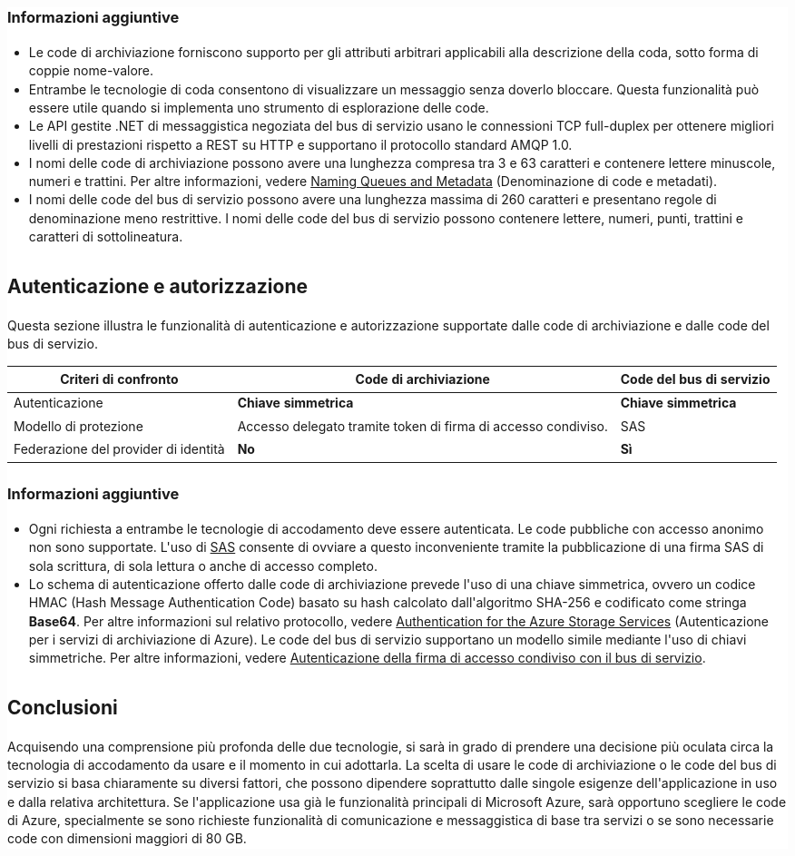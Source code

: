 ### <a name="additional-information"></a>Informazioni aggiuntive
* Le code di archiviazione forniscono supporto per gli attributi arbitrari applicabili alla descrizione della coda, sotto forma di coppie nome-valore.
* Entrambe le tecnologie di coda consentono di visualizzare un messaggio senza doverlo bloccare. Questa funzionalità può essere utile quando si implementa uno strumento di esplorazione delle code.
* Le API gestite .NET di messaggistica negoziata del bus di servizio usano le connessioni TCP full-duplex per ottenere migliori livelli di prestazioni rispetto a REST su HTTP e supportano il protocollo standard AMQP 1.0.
* I nomi delle code di archiviazione possono avere una lunghezza compresa tra 3 e 63 caratteri e contenere lettere minuscole, numeri e trattini. Per altre informazioni, vedere [Naming Queues and Metadata](/rest/api/storageservices/fileservices/Naming-Queues-and-Metadata) (Denominazione di code e metadati).
* I nomi delle code del bus di servizio possono avere una lunghezza massima di 260 caratteri e presentano regole di denominazione meno restrittive. I nomi delle code del bus di servizio possono contenere lettere, numeri, punti, trattini e caratteri di sottolineatura.

## <a name="authentication-and-authorization"></a>Autenticazione e autorizzazione
Questa sezione illustra le funzionalità di autenticazione e autorizzazione supportate dalle code di archiviazione e dalle code del bus di servizio.

| Criteri di confronto | Code di archiviazione | Code del bus di servizio |
| --- | --- | --- |
| Autenticazione |**Chiave simmetrica** |**Chiave simmetrica** |
| Modello di protezione |Accesso delegato tramite token di firma di accesso condiviso. |SAS |
| Federazione del provider di identità |**No** |**Sì** |

### <a name="additional-information"></a>Informazioni aggiuntive
* Ogni richiesta a entrambe le tecnologie di accodamento deve essere autenticata. Le code pubbliche con accesso anonimo non sono supportate. L'uso di [SAS](service-bus-sas.md) consente di ovviare a questo inconveniente tramite la pubblicazione di una firma SAS di sola scrittura, di sola lettura o anche di accesso completo.
* Lo schema di autenticazione offerto dalle code di archiviazione prevede l'uso di una chiave simmetrica, ovvero un codice HMAC (Hash Message Authentication Code) basato su hash calcolato dall'algoritmo SHA-256 e codificato come stringa **Base64**. Per altre informazioni sul relativo protocollo, vedere [Authentication for the Azure Storage Services](/rest/api/storageservices/fileservices/Authentication-for-the-Azure-Storage-Services) (Autenticazione per i servizi di archiviazione di Azure). Le code del bus di servizio supportano un modello simile mediante l'uso di chiavi simmetriche. Per altre informazioni, vedere [Autenticazione della firma di accesso condiviso con il bus di servizio](service-bus-sas.md).

## <a name="conclusion"></a>Conclusioni
Acquisendo una comprensione più profonda delle due tecnologie, si sarà in grado di prendere una decisione più oculata circa la tecnologia di accodamento da usare e il momento in cui adottarla. La scelta di usare le code di archiviazione o le code del bus di servizio si basa chiaramente su diversi fattori, che possono dipendere soprattutto dalle singole esigenze dell'applicazione in uso e dalla relativa architettura. Se l'applicazione usa già le funzionalità principali di Microsoft Azure, sarà opportuno scegliere le code di Azure, specialmente se sono richieste funzionalità di comunicazione e messaggistica di base tra servizi o se sono necessarie code con dimensioni maggiori di 80 GB.
